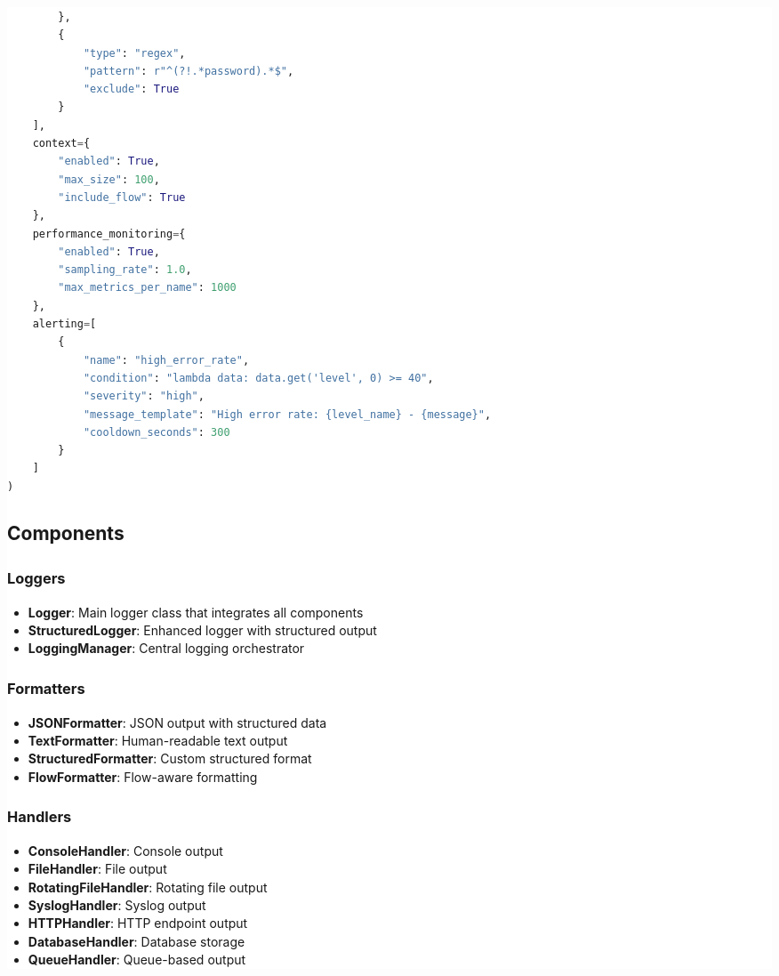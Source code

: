 ```python
        },
        {
            "type": "regex",
            "pattern": r"^(?!.*password).*$",
            "exclude": True
        }
    ],
    context={
        "enabled": True,
        "max_size": 100,
        "include_flow": True
    },
    performance_monitoring={
        "enabled": True,
        "sampling_rate": 1.0,
        "max_metrics_per_name": 1000
    },
    alerting=[
        {
            "name": "high_error_rate",
            "condition": "lambda data: data.get('level', 0) >= 40",
            "severity": "high",
            "message_template": "High error rate: {level_name} - {message}",
            "cooldown_seconds": 300
        }
    ]
)
```

## Components

### Loggers

- **Logger**: Main logger class that integrates all components
- **StructuredLogger**: Enhanced logger with structured output
- **LoggingManager**: Central logging orchestrator

### Formatters

- **JSONFormatter**: JSON output with structured data
- **TextFormatter**: Human-readable text output
- **StructuredFormatter**: Custom structured format
- **FlowFormatter**: Flow-aware formatting

### Handlers

- **ConsoleHandler**: Console output
- **FileHandler**: File output
- **RotatingFileHandler**: Rotating file output
- **SyslogHandler**: Syslog output
- **HTTPHandler**: HTTP endpoint output
- **DatabaseHandler**: Database storage
- **QueueHandler**: Queue-based output
